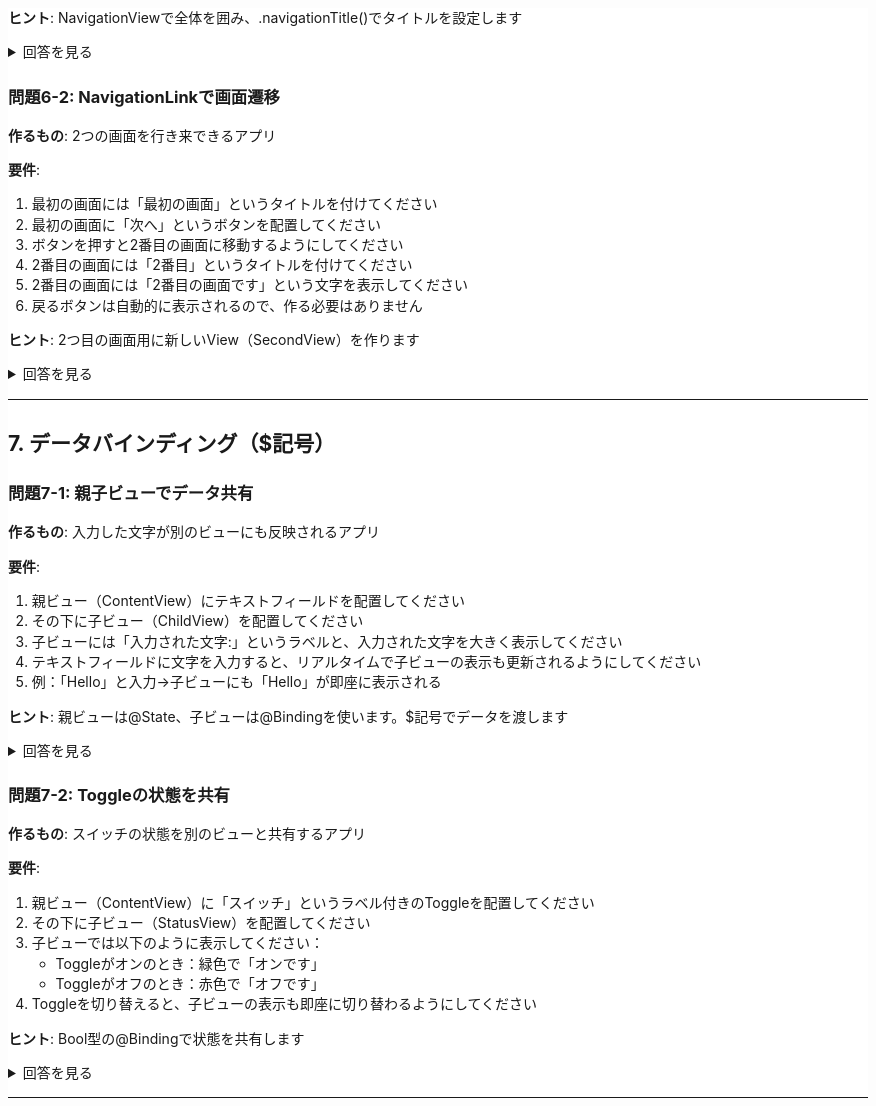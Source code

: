 **ヒント**: NavigationViewで全体を囲み、.navigationTitle()でタイトルを設定します

<details><summary>回答を見る</summary></details>

### 問題6-2: NavigationLinkで画面遷移

**作るもの**: 2つの画面を行き来できるアプリ

**要件**:
1. 最初の画面には「最初の画面」というタイトルを付けてください
2. 最初の画面に「次へ」というボタンを配置してください
3. ボタンを押すと2番目の画面に移動するようにしてください
4. 2番目の画面には「2番目」というタイトルを付けてください
5. 2番目の画面には「2番目の画面です」という文字を表示してください
6. 戻るボタンは自動的に表示されるので、作る必要はありません

**ヒント**: 2つ目の画面用に新しいView（SecondView）を作ります

<details><summary>回答を見る</summary></details>

---

## 7. データバインディング（$記号）

### 問題7-1: 親子ビューでデータ共有

**作るもの**: 入力した文字が別のビューにも反映されるアプリ

**要件**:
1. 親ビュー（ContentView）にテキストフィールドを配置してください
2. その下に子ビュー（ChildView）を配置してください
3. 子ビューには「入力された文字:」というラベルと、入力された文字を大きく表示してください
4. テキストフィールドに文字を入力すると、リアルタイムで子ビューの表示も更新されるようにしてください
5. 例：「Hello」と入力→子ビューにも「Hello」が即座に表示される

**ヒント**: 親ビューは@State、子ビューは@Bindingを使います。$記号でデータを渡します

<details><summary>回答を見る</summary></details>

### 問題7-2: Toggleの状態を共有

**作るもの**: スイッチの状態を別のビューと共有するアプリ

**要件**:
1. 親ビュー（ContentView）に「スイッチ」というラベル付きのToggleを配置してください
2. その下に子ビュー（StatusView）を配置してください
3. 子ビューでは以下のように表示してください：
   - Toggleがオンのとき：緑色で「オンです」
   - Toggleがオフのとき：赤色で「オフです」
4. Toggleを切り替えると、子ビューの表示も即座に切り替わるようにしてください

**ヒント**: Bool型の@Bindingで状態を共有します

<details><summary>回答を見る</summary></details>

---
